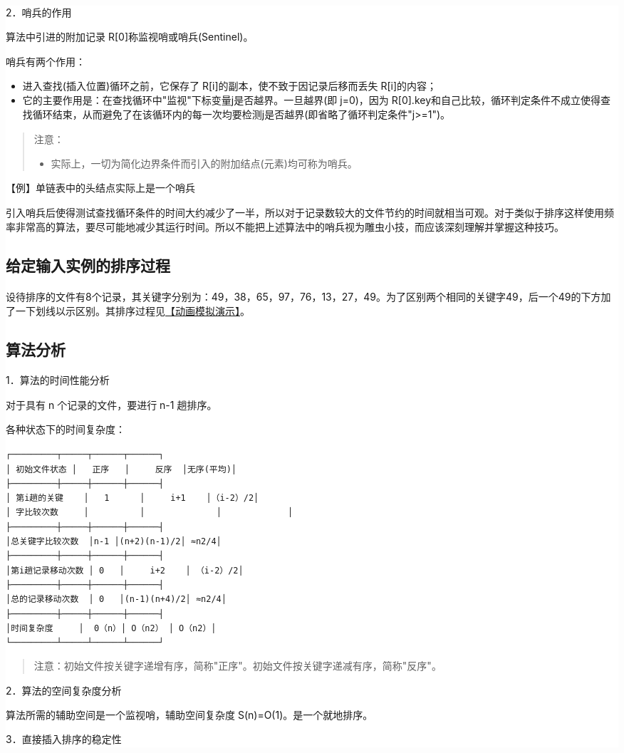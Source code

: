 2．哨兵的作用

算法中引进的附加记录 R[0]称监视哨或哨兵(Sentinel)。

哨兵有两个作用：

- 进入查找(插入位置)循环之前，它保存了 R[i]的副本，使不致于因记录后移而丢失 R[i]的内容；
- 它的主要作用是：在查找循环中"监视"下标变量j是否越界。一旦越界(即 j=0)，因为 R[0].key和自己比较，循环判定条件不成立使得查找循环结束，从而避免了在该循环内的每一次均要检测j是否越界(即省略了循环判定条件"j>=1")。

> 注意：
>
> - 实际上，一切为简化边界条件而引入的附加结点(元素)均可称为哨兵。

【例】单链表中的头结点实际上是一个哨兵

引入哨兵后使得测试查找循环条件的时间大约减少了一半，所以对于记录数较大的文件节约的时间就相当可观。对于类似于排序这样使用频率非常高的算法，要尽可能地减少其运行时间。所以不能把上述算法中的哨兵视为雕虫小技，而应该深刻理解并掌握这种技巧。

## 给定输入实例的排序过程

设待排序的文件有8个记录，其关键字分别为：49，38，65，97，76，13，27，49。为了区别两个相同的关键字49，后一个49的下方加了一下划线以示区别。其排序过程见[【动画模拟演示】](http://student.zjzk.cn/course_ware/data_structure/web/flashhtml/insertsort.htm)。

## 算法分析

1．算法的时间性能分析

对于具有 n 个记录的文件，要进行 n-1 趟排序。

各种状态下的时间复杂度：

```
┌─────────┬─────┬──────┬──────┐
│ 初始文件状态 │   正序   │     反序  │无序(平均)│
├─────────┼─────┼──────┼──────┤
│ 第i趟的关键    │   1      │     i+1    │（i-2）/2│
│ 字比较次数     │          │              │             │
├─────────┼─────┼──────┼──────┤
│总关键字比较次数  │n-1 │(n+2)(n-1)/2│ ≈n2/4│
├─────────┼─────┼──────┼──────┤
│第i趟记录移动次数 │ 0   │     i+2    │ （i-2）/2│
├─────────┼─────┼──────┼──────┤
│总的记录移动次数  │ 0   │(n-1)(n+4)/2│ ≈n2/4│
├─────────┼─────┼──────┼──────┤
│时间复杂度     │  0（n）│ O（n2） │ O（n2）│
└─────────┴─────┴──────┴──────┘
```

> 注意：初始文件按关键字递增有序，简称"正序"。初始文件按关键字递减有序，简称"反序"。

2．算法的空间复杂度分析

算法所需的辅助空间是一个监视哨，辅助空间复杂度 S(n)=O(1)。是一个就地排序。

3．直接插入排序的稳定性
